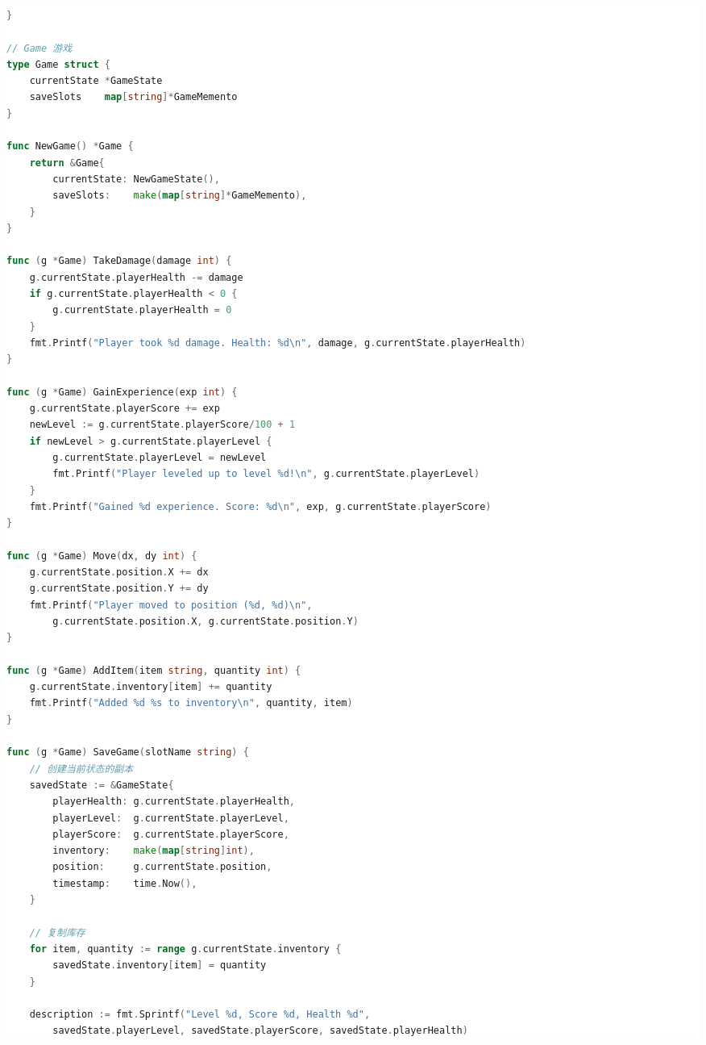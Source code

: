 ```go
}

// Game 游戏
type Game struct {
    currentState *GameState
    saveSlots    map[string]*GameMemento
}

func NewGame() *Game {
    return &Game{
        currentState: NewGameState(),
        saveSlots:    make(map[string]*GameMemento),
    }
}

func (g *Game) TakeDamage(damage int) {
    g.currentState.playerHealth -= damage
    if g.currentState.playerHealth < 0 {
        g.currentState.playerHealth = 0
    }
    fmt.Printf("Player took %d damage. Health: %d\n", damage, g.currentState.playerHealth)
}

func (g *Game) GainExperience(exp int) {
    g.currentState.playerScore += exp
    newLevel := g.currentState.playerScore/100 + 1
    if newLevel > g.currentState.playerLevel {
        g.currentState.playerLevel = newLevel
        fmt.Printf("Player leveled up to level %d!\n", g.currentState.playerLevel)
    }
    fmt.Printf("Gained %d experience. Score: %d\n", exp, g.currentState.playerScore)
}

func (g *Game) Move(dx, dy int) {
    g.currentState.position.X += dx
    g.currentState.position.Y += dy
    fmt.Printf("Player moved to position (%d, %d)\n", 
        g.currentState.position.X, g.currentState.position.Y)
}

func (g *Game) AddItem(item string, quantity int) {
    g.currentState.inventory[item] += quantity
    fmt.Printf("Added %d %s to inventory\n", quantity, item)
}

func (g *Game) SaveGame(slotName string) {
    // 创建当前状态的副本
    savedState := &GameState{
        playerHealth: g.currentState.playerHealth,
        playerLevel:  g.currentState.playerLevel,
        playerScore:  g.currentState.playerScore,
        inventory:    make(map[string]int),
        position:     g.currentState.position,
        timestamp:    time.Now(),
    }
    
    // 复制库存
    for item, quantity := range g.currentState.inventory {
        savedState.inventory[item] = quantity
    }
    
    description := fmt.Sprintf("Level %d, Score %d, Health %d", 
        savedState.playerLevel, savedState.playerScore, savedState.playerHealth)
```